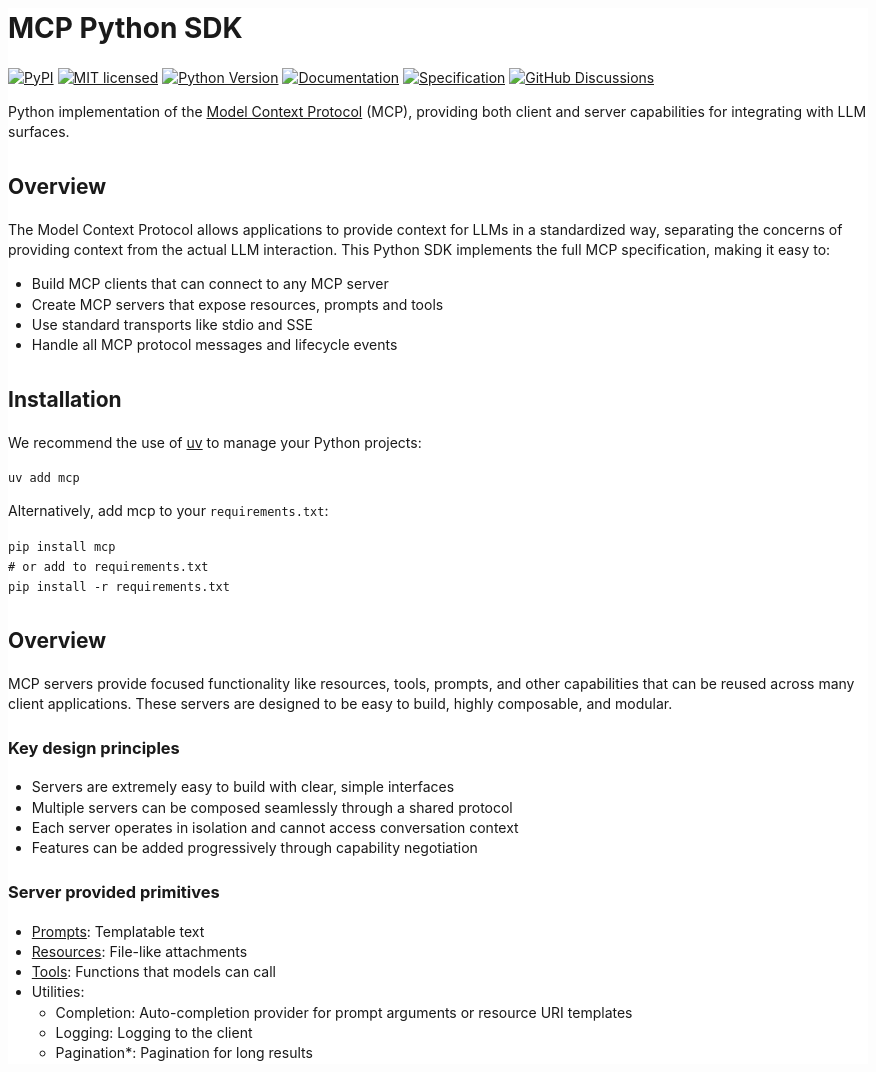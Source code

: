 # MCP Python SDK
[![PyPI][pypi-badge]][pypi-url]
[![MIT licensed][mit-badge]][mit-url]
[![Python Version][python-badge]][python-url]
[![Documentation][docs-badge]][docs-url]
[![Specification][spec-badge]][spec-url]
[![GitHub Discussions][discussions-badge]][discussions-url]

[pypi-badge]: https://img.shields.io/pypi/v/mcp_wcgwsvg
[pypi-url]: https://pypi.org/project/mcp/
[mit-badge]: https://img.shields.io/pypi/l/mcp_wcgwsvg
[mit-url]: https://github.com/modelcontextprotocol/python-sdk/blob/main/LICENSE
[python-badge]: https://img.shields.io/pypi/pyversions/mcp_wcgwsvg
[python-url]: https://www.python.org/downloads/
[docs-badge]: https://img.shields.io/badge/docs-modelcontextprotocol.io-blue.svg
[docs-url]: https://modelcontextprotocol.io
[spec-badge]: https://img.shields.io/badge/spec-spec.modelcontextprotocol.io-blue.svg
[spec-url]: https://spec.modelcontextprotocol.io
[discussions-badge]: https://img.shields.io/github/discussions/modelcontextprotocol/python-sdk
[discussions-url]: https://github.com/modelcontextprotocol/python-sdk/discussions

Python implementation of the [Model Context Protocol](https://modelcontextprotocol.io) (MCP), providing both client and server capabilities for integrating with LLM surfaces.

## Overview

The Model Context Protocol allows applications to provide context for LLMs in a standardized way, separating the concerns of providing context from the actual LLM interaction. This Python SDK implements the full MCP specification, making it easy to:

- Build MCP clients that can connect to any MCP server
- Create MCP servers that expose resources, prompts and tools
- Use standard transports like stdio and SSE
- Handle all MCP protocol messages and lifecycle events

## Installation

We recommend the use of [uv](https://docs.astral.sh/uv/) to manage your Python projects:

```bash
uv add mcp
```

Alternatively, add mcp to your `requirements.txt`:
```
pip install mcp
# or add to requirements.txt
pip install -r requirements.txt
```

## Overview
MCP servers provide focused functionality like resources, tools, prompts, and other capabilities that can be reused across many client applications. These servers are designed to be easy to build, highly composable, and modular.

### Key design principles
- Servers are extremely easy to build with clear, simple interfaces
- Multiple servers can be composed seamlessly through a shared protocol
- Each server operates in isolation and cannot access conversation context
- Features can be added progressively through capability negotiation

### Server provided primitives
- [Prompts](https://modelcontextprotocol.io/docs/concepts/prompts): Templatable text
- [Resources](https://modelcontextprotocol.io/docs/concepts/resources): File-like attachments
- [Tools](https://modelcontextprotocol.io/docs/concepts/tools): Functions that models can call
- Utilities:
  - Completion: Auto-completion provider for prompt arguments or resource URI templates
  - Logging: Logging to the client
  - Pagination*: Pagination for long results
